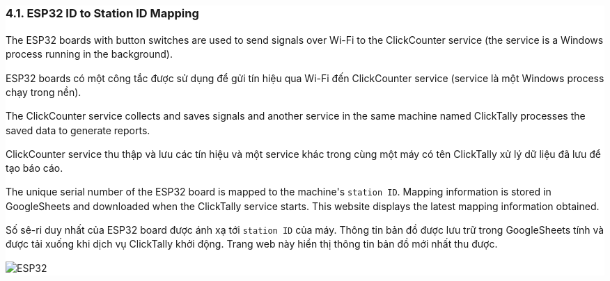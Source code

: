 ### 4.1. ESP32 ID to Station ID Mapping

</td>
</tr>
<tr style="border-style: none">
<td valign="top" width="50%" style="border-style: none">

The ESP32 boards with button switches are used to send signals over Wi-Fi to the ClickCounter service (the service is a Windows process running in the background).

</td>
<td valign="top" width="50%" style="border-style: none">

ESP32 boards có một công tắc được sử dụng để gửi tín hiệu qua Wi-Fi đến ClickCounter service (service là một Windows process chạy trong nền).

</td>
</tr>
<tr style="border-style: none">
<td valign="top" width="50%" style="border-style: none">

The ClickCounter service collects and saves signals and another service in the same machine named ClickTally processes the saved data to generate reports.

</td>
<td valign="top" width="50%" style="border-style: none">

ClickCounter service thu thập và lưu các tín hiệu và một service khác trong cùng một máy có tên ClickTally xử lý dữ liệu đã lưu để tạo báo cáo.

</td>
</tr>
<tr style="border-style: none">
<td valign="top" width="50%" style="border-style: none">

The unique serial number of the ESP32 board is mapped to the machine's `station ID`. Mapping information is stored in GoogleSheets and downloaded when the ClickTally service starts. This website displays the latest mapping information obtained.

</td>
<td valign="top" width="50%" style="border-style: none">

Số sê-ri duy nhất của ESP32 board được ánh xạ tới `station ID` của máy. Thông tin bản đồ được lưu trữ trong GoogleSheets tính và được tải xuống khi dịch vụ ClickTally khởi động. Trang web này hiển thị thông tin bản đồ mới nhất thu được.

</td>
</tr>
<tr style="border-style: none">
<td colspan=2 valign="top" align="center"  style="border-style: none">

<img src="https://github.com/leonschoi/ClickCount.en/assets/29897968/eaef97c3-1770-4e02-b3ff-d1eacc0063eb" alt="ESP32" width="500"/>

</td>
</tr>
<tr style="border-style: none">
<td colspan=2 valign="top" style="border-style: none">
